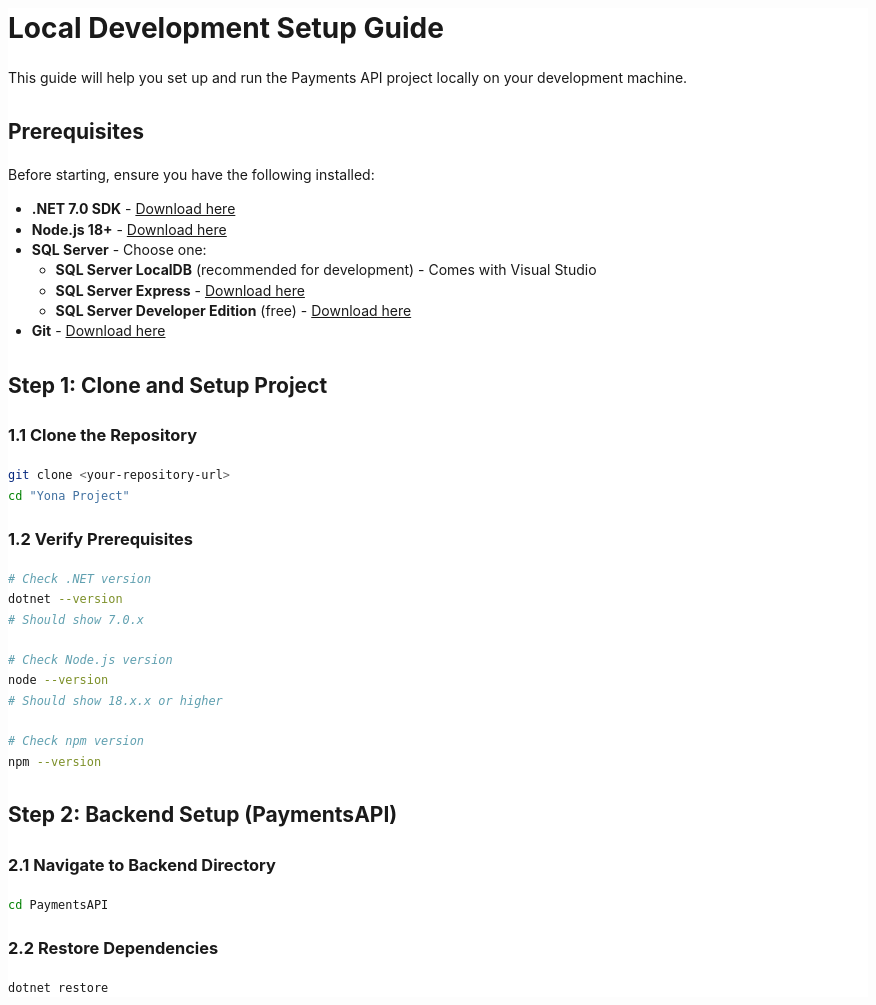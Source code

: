 # Local Development Setup Guide

This guide will help you set up and run the Payments API project locally on your development machine.

## Prerequisites

Before starting, ensure you have the following installed:

- **.NET 7.0 SDK** - [Download here](https://dotnet.microsoft.com/download/dotnet/7.0)
- **Node.js 18+** - [Download here](https://nodejs.org/)
- **SQL Server** - Choose one:
  - **SQL Server LocalDB** (recommended for development) - Comes with Visual Studio
  - **SQL Server Express** - [Download here](https://www.microsoft.com/en-us/sql-server/sql-server-downloads)
  - **SQL Server Developer Edition** (free) - [Download here](https://www.microsoft.com/en-us/sql-server/sql-server-downloads)
- **Git** - [Download here](https://git-scm.com/)

## Step 1: Clone and Setup Project

### 1.1 Clone the Repository
```bash
git clone <your-repository-url>
cd "Yona Project"
```

### 1.2 Verify Prerequisites
```bash
# Check .NET version
dotnet --version
# Should show 7.0.x

# Check Node.js version
node --version
# Should show 18.x.x or higher

# Check npm version
npm --version
```

## Step 2: Backend Setup (PaymentsAPI)

### 2.1 Navigate to Backend Directory
```bash
cd PaymentsAPI
```

### 2.2 Restore Dependencies
```bash
dotnet restore
```
